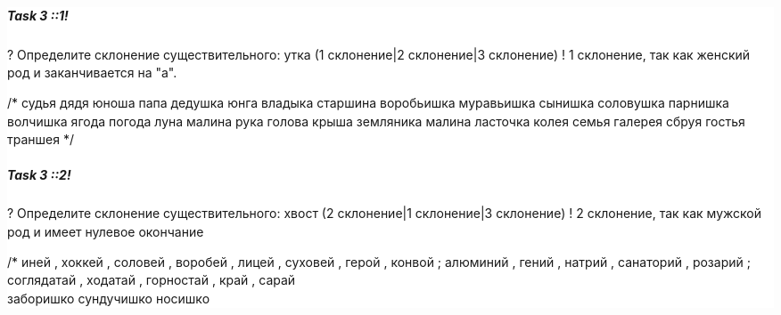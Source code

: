 
##### Task 3 ::1!

? Определите склонение существительного: утка (1 склонение|2 склонение|3 склонение)
! 1 склонение, так как женский род и заканчивается на "а".

/*
судья
дядя
юноша
папа
дедушка
юнга
владыка
старшина
воробьишка
муравьишка
сынишка
соловушка
парнишка
волчишка
ягода
погода
луна
малина
рука
голова
крыша
земляника
малина
ласточка
колея
семья
галерея
сбруя
гостья
траншея
*/

##### Task 3 ::2!

? Определите склонение существительного: хвост (2 склонение|1 склонение|3 склонение)
! 2 склонение, так как мужской род и имеет нулевое окончание

/*
иней  , 
хоккей  ,
соловей  , 
воробей  , 
лицей  , 
суховей  , 
герой  , 
конвой  ;
алюминий  , 
гений  , 
натрий  , 
санаторий  , 
розарий  ;
соглядатай  , 
ходатай  , 
горностай  , 
край  , 
сарай  
заборишко
сундучишко
носишко